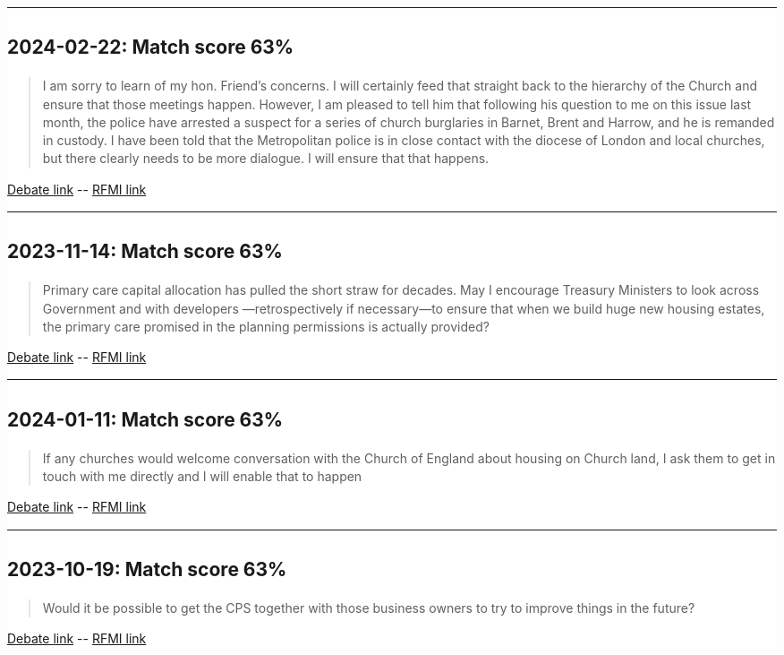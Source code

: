 
---



## 2024-02-22: Match score 63%

>I am sorry to learn of my hon. Friend’s concerns. I will certainly feed that straight back to the hierarchy of the Church and ensure that those meetings happen. However, I am pleased to tell him that following his question to me on this issue last month, the police have arrested a suspect for a series of church burglaries in Barnet, Brent and Harrow, and he is remanded in custody. I have been told that the Metropolitan police is in close contact with the diocese of London and local churches, but there clearly needs to be more dialogue. I will ensure that that happens.

[Debate link](https://www.theyworkforyou.com/debates/?id=2024-02-22c.835.4)  --  [RFMI link](https://www.theyworkforyou.com/mp/11216/register)


---



## 2023-11-14: Match score 63%

>Primary care capital allocation has pulled the short straw for decades. May I encourage Treasury Ministers to look across Government and with developers —retrospectively if necessary—to ensure that when we build huge new housing estates, the primary care promised in the planning permissions is actually provided?

[Debate link](https://www.theyworkforyou.com/debates/?id=2023-11-14b.501.5)  --  [RFMI link](https://www.theyworkforyou.com/mp/11216/register)


---



## 2024-01-11: Match score 63%

>If any churches would welcome conversation with the Church of England about housing on Church land, I ask them to get in touch with me directly and I will enable that to happen

[Debate link](https://www.theyworkforyou.com/debates/?id=2024-01-11b.437.5)  --  [RFMI link](https://www.theyworkforyou.com/mp/11216/register)


---



## 2023-10-19: Match score 63%

>Would it be possible to get the CPS together with those business owners to try to improve things in the future?

[Debate link](https://www.theyworkforyou.com/debates/?id=2023-10-19b.398.2)  --  [RFMI link](https://www.theyworkforyou.com/mp/11216/register)
